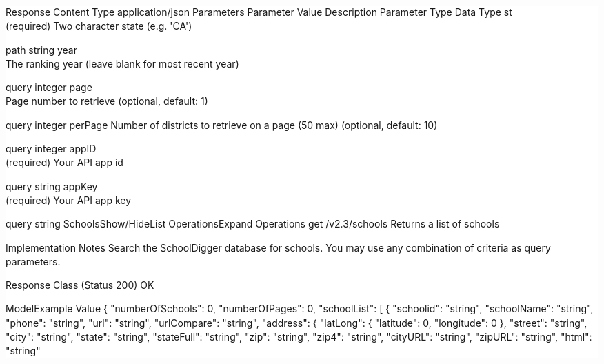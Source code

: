 
Response Content Type 
application/json
Parameters
Parameter	Value	Description	Parameter Type	Data Type
st	
(required)
Two character state (e.g. 'CA')

path	string
year	
The ranking year (leave blank for most recent year)

query	integer
page	
Page number to retrieve (optional, default: 1)

query	integer
perPage	
Number of districts to retrieve on a page (50 max) (optional, default: 10)

query	integer
appID	
(required)
Your API app id

query	string
appKey	
(required)
Your API app key

query	string
SchoolsShow/HideList OperationsExpand Operations
get /v2.3/schools
Returns a list of schools

Implementation Notes
Search the SchoolDigger database for schools. You may use any combination of criteria as query parameters.

Response Class (Status 200)
OK

ModelExample Value
{
  "numberOfSchools": 0,
  "numberOfPages": 0,
  "schoolList": [
    {
      "schoolid": "string",
      "schoolName": "string",
      "phone": "string",
      "url": "string",
      "urlCompare": "string",
      "address": {
        "latLong": {
          "latitude": 0,
          "longitude": 0
        },
        "street": "string",
        "city": "string",
        "state": "string",
        "stateFull": "string",
        "zip": "string",
        "zip4": "string",
        "cityURL": "string",
        "zipURL": "string",
        "html": "string"